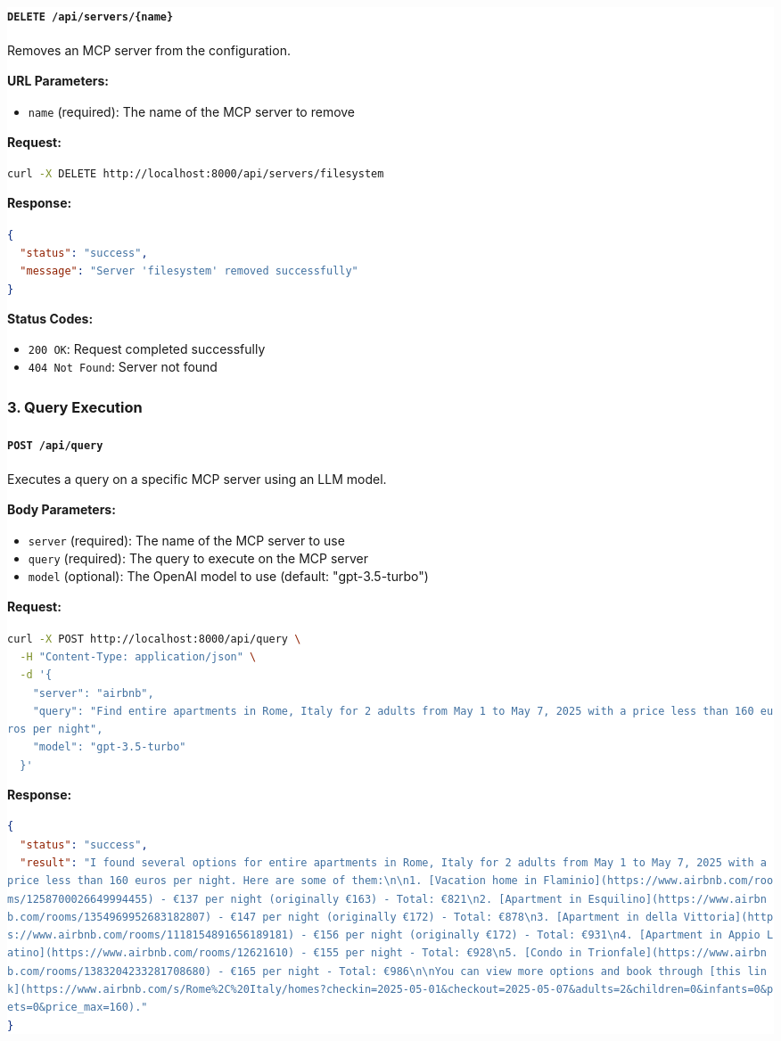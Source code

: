 #### `DELETE /api/servers/{name}`

Removes an MCP server from the configuration.

**URL Parameters:**
- `name` (required): The name of the MCP server to remove

**Request:**
```bash
curl -X DELETE http://localhost:8000/api/servers/filesystem
```

**Response:**
```json
{
  "status": "success",
  "message": "Server 'filesystem' removed successfully"
}
```

**Status Codes:**
- `200 OK`: Request completed successfully
- `404 Not Found`: Server not found

### 3. Query Execution

#### `POST /api/query`

Executes a query on a specific MCP server using an LLM model.

**Body Parameters:**
- `server` (required): The name of the MCP server to use
- `query` (required): The query to execute on the MCP server
- `model` (optional): The OpenAI model to use (default: "gpt-3.5-turbo")

**Request:**
```bash
curl -X POST http://localhost:8000/api/query \
  -H "Content-Type: application/json" \
  -d '{
    "server": "airbnb",
    "query": "Find entire apartments in Rome, Italy for 2 adults from May 1 to May 7, 2025 with a price less than 160 euros per night",
    "model": "gpt-3.5-turbo"
  }'
```

**Response:**
```json
{
  "status": "success",
  "result": "I found several options for entire apartments in Rome, Italy for 2 adults from May 1 to May 7, 2025 with a price less than 160 euros per night. Here are some of them:\n\n1. [Vacation home in Flaminio](https://www.airbnb.com/rooms/1258700026649994455) - €137 per night (originally €163) - Total: €821\n2. [Apartment in Esquilino](https://www.airbnb.com/rooms/1354969952683182807) - €147 per night (originally €172) - Total: €878\n3. [Apartment in della Vittoria](https://www.airbnb.com/rooms/1118154891656189181) - €156 per night (originally €172) - Total: €931\n4. [Apartment in Appio Latino](https://www.airbnb.com/rooms/12621610) - €155 per night - Total: €928\n5. [Condo in Trionfale](https://www.airbnb.com/rooms/1383204233281708680) - €165 per night - Total: €986\n\nYou can view more options and book through [this link](https://www.airbnb.com/s/Rome%2C%20Italy/homes?checkin=2025-05-01&checkout=2025-05-07&adults=2&children=0&infants=0&pets=0&price_max=160)."
}
```
